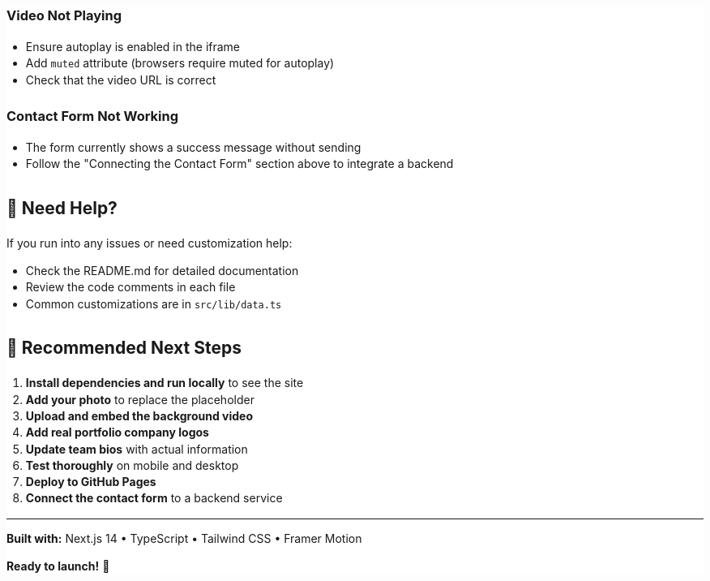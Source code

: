 ### Video Not Playing
- Ensure autoplay is enabled in the iframe
- Add `muted` attribute (browsers require muted for autoplay)
- Check that the video URL is correct

### Contact Form Not Working
- The form currently shows a success message without sending
- Follow the "Connecting the Contact Form" section above to integrate a backend

## 📧 Need Help?

If you run into any issues or need customization help:
- Check the README.md for detailed documentation
- Review the code comments in each file
- Common customizations are in `src/lib/data.ts`

## 🎯 Recommended Next Steps

1. **Install dependencies and run locally** to see the site
2. **Add your photo** to replace the placeholder
3. **Upload and embed the background video**
4. **Add real portfolio company logos**
5. **Update team bios** with actual information
6. **Test thoroughly** on mobile and desktop
7. **Deploy to GitHub Pages**
8. **Connect the contact form** to a backend service

---

**Built with:** Next.js 14 • TypeScript • Tailwind CSS • Framer Motion

**Ready to launch!** 🚀


